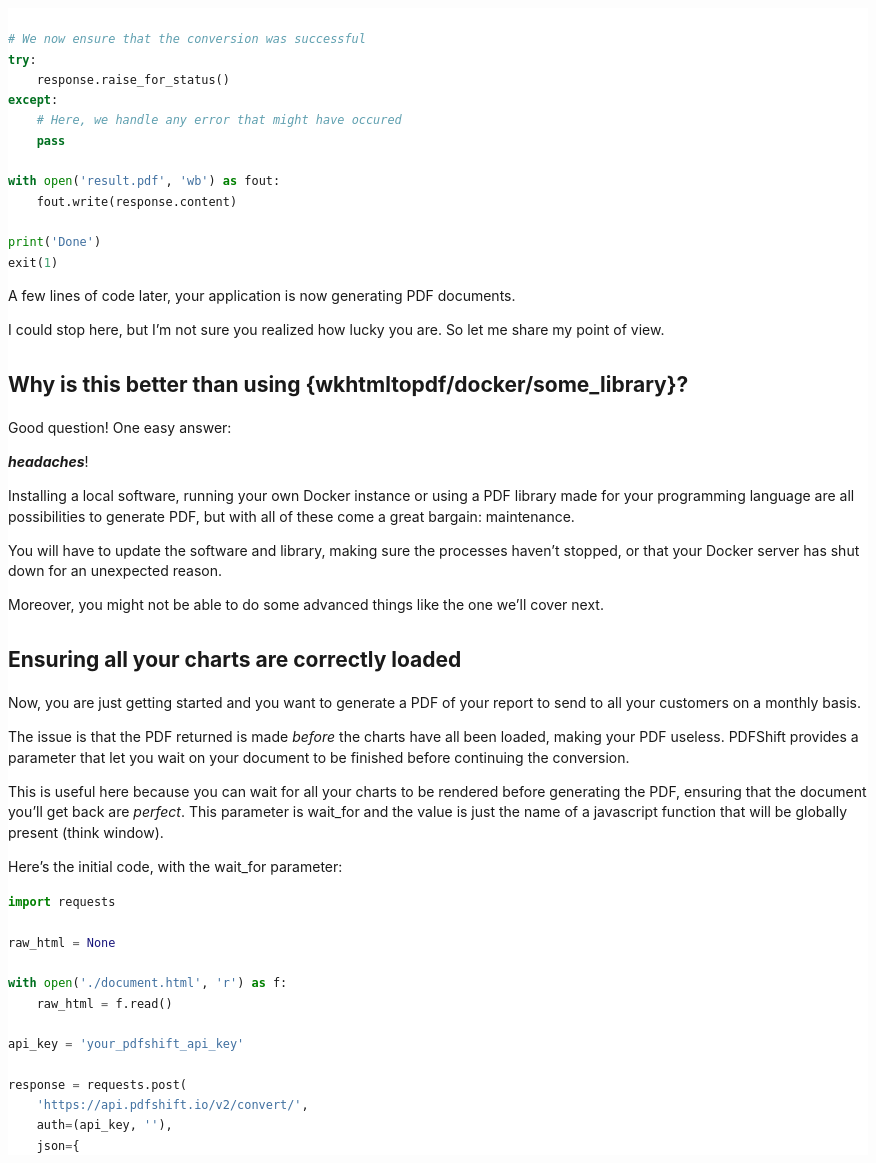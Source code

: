 ```python

# We now ensure that the conversion was successful
try:
    response.raise_for_status()
except:
    # Here, we handle any error that might have occured
    pass

with open('result.pdf', 'wb') as fout:
    fout.write(response.content)

print('Done')
exit(1)
```

A few lines of code later, your application is now generating PDF documents.

<image-tag src="https://cdn-images-1.medium.com/max/260/0*RldSVVzw6O-oC4wq.gif" alt="This is nice!" />

I could stop here, but I’m not sure you realized how lucky you are. So let me share my point of view.

## Why is this better than using {wkhtmltopdf/docker/some_library}?

Good question! One easy answer:

**_headaches_**!

Installing a local software, running your own Docker instance or using a PDF library made for your programming language are all possibilities to generate PDF, but with all of these come a great bargain: maintenance.

You will have to update the software and library, making sure the processes haven’t stopped, or that your Docker server has shut down for an unexpected reason.

Moreover, you might not be able to do some advanced things like the one we’ll cover next.

## Ensuring all your charts are correctly loaded

Now, you are just getting started and you want to generate a PDF of your report to send to all your customers on a monthly basis.

The issue is that the PDF returned is made _before_ the charts have all been loaded, making your PDF useless. PDFShift provides a parameter that let you wait on your document to be finished before continuing the conversion.

This is useful here because you can wait for all your charts to be rendered before generating the PDF, ensuring that the document you’ll get back are _perfect_. This parameter is wait_for and the value is just the name of a javascript function that will be globally present (think window).

Here’s the initial code, with the wait_for parameter:

```python
import requests

raw_html = None

with open('./document.html', 'r') as f:
    raw_html = f.read()

api_key = 'your_pdfshift_api_key'

response = requests.post(
    'https://api.pdfshift.io/v2/convert/',
    auth=(api_key, ''),
    json={
```